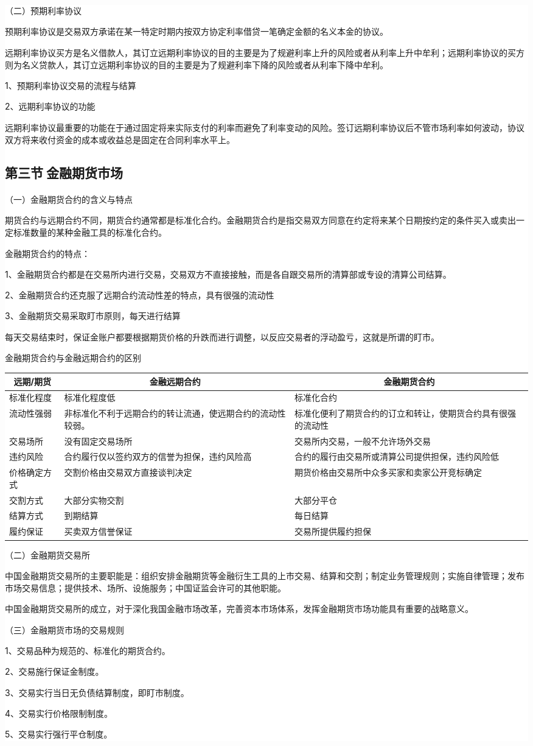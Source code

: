 （二）预期利率协议

预期利率协议是交易双方承诺在某一特定时期内按双方协定利率借贷一笔确定金额的名义本金的协议。

远期利率协议买方是名义借款人，其订立远期利率协议的目的主要是为了规避利率上升的风险或者从利率上升中牟利；远期利率协议的买方则为名义贷款人，其订立远期利率协议的目的主要是为了规避利率下降的风险或者从利率下降中牟利。

1、预期利率协议交易的流程与结算

2、远期利率协议的功能

远期利率协议最重要的功能在于通过固定将来实际支付的利率而避免了利率变动的风险。签订远期利率协议后不管市场利率如何波动，协议双方将来收付资金的成本或收益总是固定在合同利率水平上。


## 第三节	金融期货市场 ##

（一）金融期货合约的含义与特点

期货合约与远期合约不同，期货合约通常都是标准化合约。金融期货合约是指交易双方同意在约定将来某个日期按约定的条件买入或卖出一定标准数量的某种金融工具的标准化合约。

金融期货合约的特点：

1、金融期货合约都是在交易所内进行交易，交易双方不直接接触，而是各自跟交易所的清算部或专设的清算公司结算。


2、金融期货合约还克服了远期合约流动性差的特点，具有很强的流动性

3、金融期货交易采取盯市原则，每天进行结算

每天交易结束时，保证金账户都要根据期货价格的升跌而进行调整，以反应交易者的浮动盈亏，这就是所谓的盯市。

金融期货合约与金融远期合约的区别

 远期/期货| 金融远期合约 |  金融期货合约  
-|-|-
标准化程度 | 标准化程度低 | 标准化合约 |
流动性强弱 | 非标准化不利于远期合约的转让流通，使远期合约的流动性较弱。 | 标准化便利了期货合约的订立和转让，使期货合约具有很强的流动性 |
交易场所 | 没有固定交易场所 | 交易所内交易，一般不允许场外交易 |
违约风险 | 合约履行仅以签约双方的信誉为担保，违约风险高 | 合约的履行由交易所或清算公司提供担保，违约风险低 |
价格确定方式 | 交割价格由交易双方直接谈判决定 | 期货价格由交易所中众多买家和卖家公开竞标确定 |
交割方式 | 大部分实物交割 | 大部分平仓 |
结算方式 | 到期结算 | 每日结算 |
履约保证 | 买卖双方信誉保证 | 交易所提供履约担保 |

（二）金融期货交易所

中国金融期货交易所的主要职能是：组织安排金融期货等金融衍生工具的上市交易、结算和交割；制定业务管理规则；实施自律管理；发布市场交易信息；提供技术、场所、设施服务；中国证监会许可的其他职能。

中国金融期货交易所的成立，对于深化我国金融市场改革，完善资本市场体系，发挥金融期货市场功能具有重要的战略意义。

（三）金融期货市场的交易规则

1、交易品种为规范的、标准化的期货合约。

2、交易施行保证金制度。

3、交易实行当日无负债结算制度，即盯市制度。

4、交易实行价格限制制度。

5、交易实行强行平仓制度。
